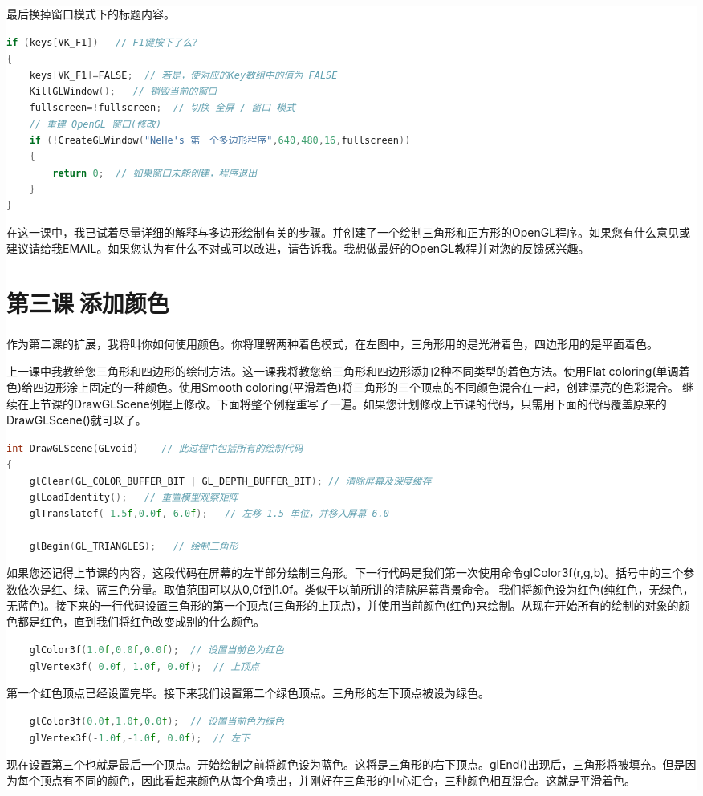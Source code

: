  最后换掉窗口模式下的标题内容。 

```c
if (keys[VK_F1])   // F1键按下了么?
{
    keys[VK_F1]=FALSE;  // 若是，使对应的Key数组中的值为 FALSE
    KillGLWindow();   // 销毁当前的窗口
    fullscreen=!fullscreen;  // 切换 全屏 / 窗口 模式
    // 重建 OpenGL 窗口(修改)
    if (!CreateGLWindow("NeHe's 第一个多边形程序",640,480,16,fullscreen))
    {
        return 0;  // 如果窗口未能创建，程序退出
    }
}
```


在这一课中，我已试着尽量详细的解释与多边形绘制有关的步骤。并创建了一个绘制三角形和正方形的OpenGL程序。如果您有什么意见或建议请给我EMAIL。如果您认为有什么不对或可以改进，请告诉我。我想做最好的OpenGL教程并对您的反馈感兴趣。

# 第三课 添加颜色

作为第二课的扩展，我将叫你如何使用颜色。你将理解两种着色模式，在左图中，三角形用的是光滑着色，四边形用的是平面着色。

上一课中我教给您三角形和四边形的绘制方法。这一课我将教您给三角形和四边形添加2种不同类型的着色方法。使用Flat coloring(单调着色)给四边形涂上固定的一种颜色。使用Smooth coloring(平滑着色)将三角形的三个顶点的不同颜色混合在一起，创建漂亮的色彩混合。
继续在上节课的DrawGLScene例程上修改。下面将整个例程重写了一遍。如果您计划修改上节课的代码，只需用下面的代码覆盖原来的DrawGLScene()就可以了。

```c
int DrawGLScene(GLvoid)    // 此过程中包括所有的绘制代码
{
    glClear(GL_COLOR_BUFFER_BIT | GL_DEPTH_BUFFER_BIT); // 清除屏幕及深度缓存
    glLoadIdentity();   // 重置模型观察矩阵
    glTranslatef(-1.5f,0.0f,-6.0f);   // 左移 1.5 单位，并移入屏幕 6.0

    glBegin(GL_TRIANGLES);   // 绘制三角形
```

如果您还记得上节课的内容，这段代码在屏幕的左半部分绘制三角形。下一行代码是我们第一次使用命令glColor3f(r,g,b)。括号中的三个参数依次是红、绿、蓝三色分量。取值范围可以从0,0f到1.0f。类似于以前所讲的清除屏幕背景命令。
我们将颜色设为红色(纯红色，无绿色，无蓝色)。接下来的一行代码设置三角形的第一个顶点(三角形的上顶点)，并使用当前颜色(红色)来绘制。从现在开始所有的绘制的对象的颜色都是红色，直到我们将红色改变成别的什么颜色。

```c
    glColor3f(1.0f,0.0f,0.0f);  // 设置当前色为红色
    glVertex3f( 0.0f, 1.0f, 0.0f);  // 上顶点
```

第一个红色顶点已经设置完毕。接下来我们设置第二个绿色顶点。三角形的左下顶点被设为绿色。 

```c
    glColor3f(0.0f,1.0f,0.0f);  // 设置当前色为绿色
    glVertex3f(-1.0f,-1.0f, 0.0f);  // 左下
```

现在设置第三个也就是最后一个顶点。开始绘制之前将颜色设为蓝色。这将是三角形的右下顶点。glEnd()出现后，三角形将被填充。但是因为每个顶点有不同的颜色，因此看起来颜色从每个角喷出，并刚好在三角形的中心汇合，三种颜色相互混合。这就是平滑着色。 
